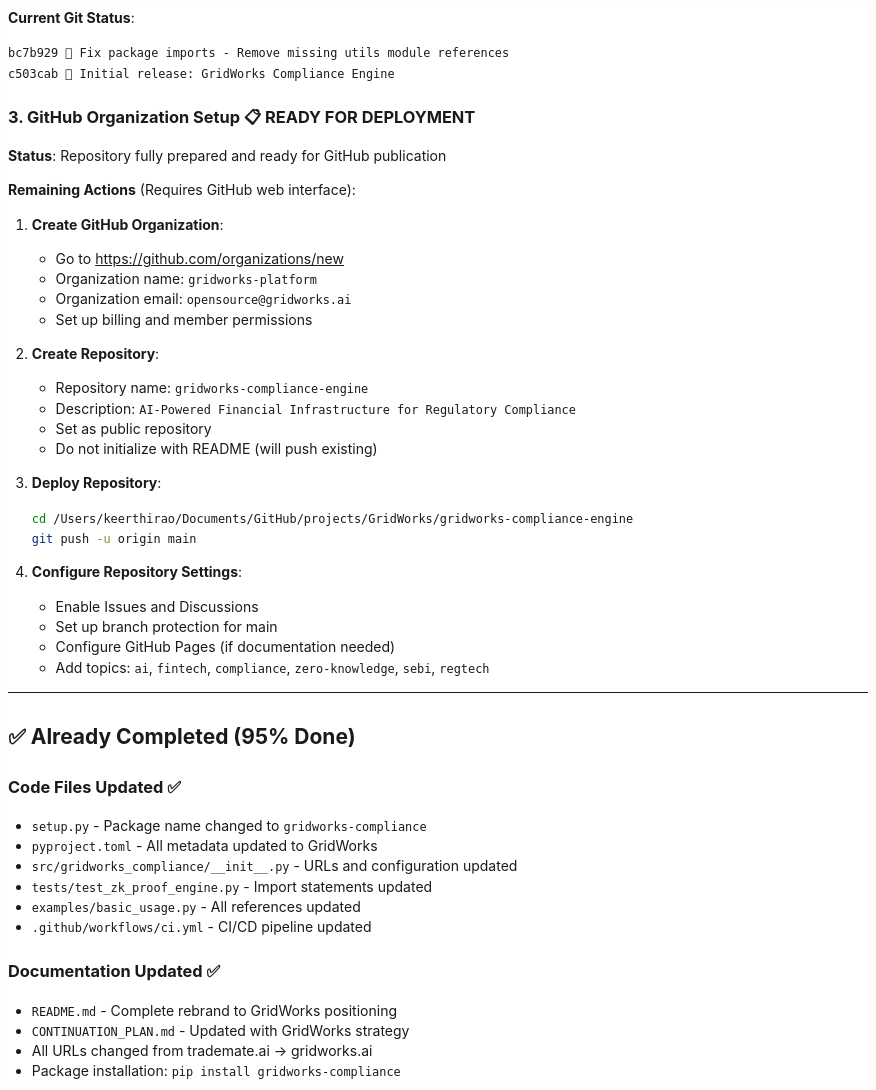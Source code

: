 **Current Git Status**:
```
bc7b929 🔧 Fix package imports - Remove missing utils module references
c503cab 🚀 Initial release: GridWorks Compliance Engine
```

### **3. GitHub Organization Setup** 📋 **READY FOR DEPLOYMENT**

**Status**: Repository fully prepared and ready for GitHub publication

**Remaining Actions** (Requires GitHub web interface):

1. **Create GitHub Organization**:
   - Go to https://github.com/organizations/new
   - Organization name: `gridworks-platform`
   - Organization email: `opensource@gridworks.ai`
   - Set up billing and member permissions

2. **Create Repository**:
   - Repository name: `gridworks-compliance-engine`
   - Description: `AI-Powered Financial Infrastructure for Regulatory Compliance`
   - Set as public repository
   - Do not initialize with README (will push existing)

3. **Deploy Repository**:
   ```bash
   cd /Users/keerthirao/Documents/GitHub/projects/GridWorks/gridworks-compliance-engine
   git push -u origin main
   ```

4. **Configure Repository Settings**:
   - Enable Issues and Discussions
   - Set up branch protection for main
   - Configure GitHub Pages (if documentation needed)
   - Add topics: `ai`, `fintech`, `compliance`, `zero-knowledge`, `sebi`, `regtech`

---

## ✅ Already Completed (95% Done)

### **Code Files Updated** ✅
- `setup.py` - Package name changed to `gridworks-compliance`
- `pyproject.toml` - All metadata updated to GridWorks
- `src/gridworks_compliance/__init__.py` - URLs and configuration updated
- `tests/test_zk_proof_engine.py` - Import statements updated
- `examples/basic_usage.py` - All references updated
- `.github/workflows/ci.yml` - CI/CD pipeline updated

### **Documentation Updated** ✅
- `README.md` - Complete rebrand to GridWorks positioning
- `CONTINUATION_PLAN.md` - Updated with GridWorks strategy
- All URLs changed from trademate.ai → gridworks.ai
- Package installation: `pip install gridworks-compliance`

